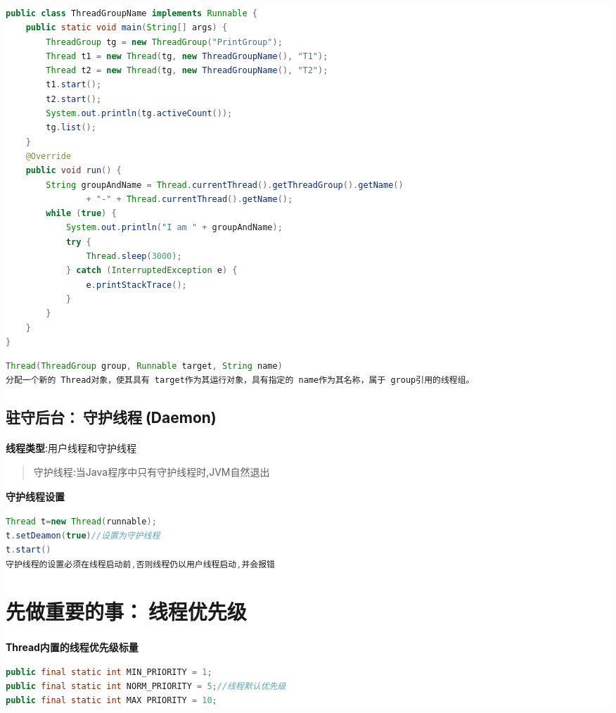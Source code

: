 ```java
public class ThreadGroupName implements Runnable {
	public static void main(String[] args) {
		ThreadGroup tg = new ThreadGroup("PrintGroup");
		Thread t1 = new Thread(tg, new ThreadGroupName(), "T1");
		Thread t2 = new Thread(tg, new ThreadGroupName(), "T2");
		t1.start();
		t2.start();
		System.out.println(tg.activeCount());
		tg.list();
	}
	@Override
	public void run() {
		String groupAndName = Thread.currentThread().getThreadGroup().getName()
				+ "-" + Thread.currentThread().getName();
		while (true) {
			System.out.println("I am " + groupAndName);
			try {
				Thread.sleep(3000);
			} catch (InterruptedException e) {
				e.printStackTrace();
			}
		}
	}
}
```

```java
Thread(ThreadGroup group, Runnable target, String name) 
分配一个新的 Thread对象，使其具有 target作为其运行对象，具有指定的 name作为其名称，属于 group引用的线程组。
```
## 驻守后台： 守护线程 (Daemon)
**线程类型**:用户线程和守护线程

> 守护线程:当Java程序中只有守护线程时,JVM自然退出

**守护线程设置**

```java
Thread t=new Thread(runnable);
t.setDeamon(true)//设置为守护线程
t.start()
守护线程的设置必须在线程启动前,否则线程仍以用户线程启动,并会报错
```

 # 先做重要的事： 线程优先级
 **Thread内置的线程优先级标量**

```java
public final static int MIN_PRIORITY = 1;
public final static int NORM_PRIORITY = 5;//线程默认优先级
public final static int MAX PRIORITY = 10;
```
